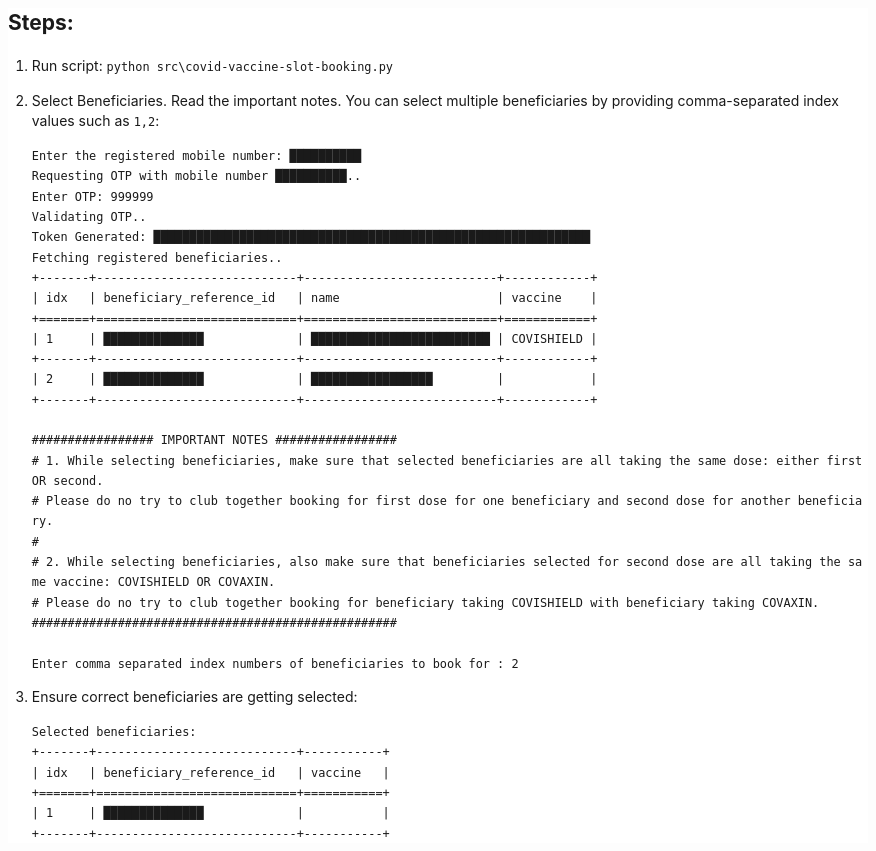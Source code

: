 ## Steps:
1. Run script:
	```python src\covid-vaccine-slot-booking.py```
2. Select Beneficiaries. Read the important notes. You can select multiple beneficiaries by providing comma-separated index values such as ```1,2```:
	```
	Enter the registered mobile number: ██████████
	Requesting OTP with mobile number ██████████..  
	Enter OTP: 999999  
	Validating OTP..  
	Token Generated: █████████████████████████████████████████████████████████████  
	Fetching registered beneficiaries..  
	+-------+----------------------------+---------------------------+------------+  
	| idx   | beneficiary_reference_id   | name                      | vaccine    |  
	+=======+============================+===========================+============+  
	| 1     | ██████████████             | █████████████████████████ | COVISHIELD |  
	+-------+----------------------------+---------------------------+------------+  
	| 2     | ██████████████             | █████████████████         |            |  
	+-------+----------------------------+---------------------------+------------+  
	  
	################# IMPORTANT NOTES #################  
	# 1. While selecting beneficiaries, make sure that selected beneficiaries are all taking the same dose: either first OR second.  
	# Please do no try to club together booking for first dose for one beneficiary and second dose for another beneficiary.  
	#  
	# 2. While selecting beneficiaries, also make sure that beneficiaries selected for second dose are all taking the same vaccine: COVISHIELD OR COVAXIN.  
	# Please do no try to club together booking for beneficiary taking COVISHIELD with beneficiary taking COVAXIN.  
	###################################################  
	  
	Enter comma separated index numbers of beneficiaries to book for : 2
	```


3. Ensure correct beneficiaries are getting selected:
	```
	Selected beneficiaries:  
	+-------+----------------------------+-----------+  
	| idx   | beneficiary_reference_id   | vaccine   |  
	+=======+============================+===========+  
	| 1     | ██████████████             |           |  
	+-------+----------------------------+-----------+
	```
